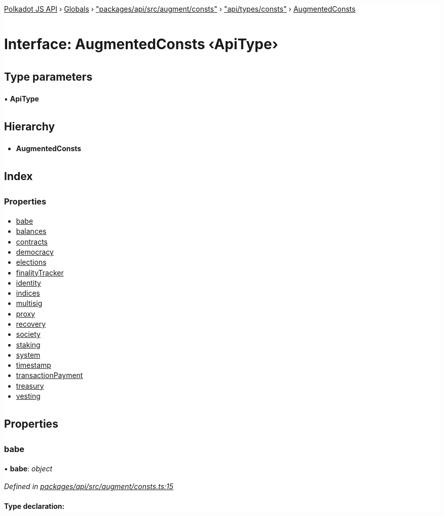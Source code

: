 [Polkadot JS API](../README.md) › [Globals](../globals.md) › ["packages/api/src/augment/consts"](../modules/_packages_api_src_augment_consts_.md) › ["api/types/consts"](../modules/_packages_api_src_augment_consts_._api_types_consts_.md) › [AugmentedConsts](_packages_api_src_augment_consts_._api_types_consts_.augmentedconsts.md)

# Interface: AugmentedConsts ‹**ApiType**›

## Type parameters

▪ **ApiType**

## Hierarchy

* **AugmentedConsts**

## Index

### Properties

* [babe](_packages_api_src_augment_consts_._api_types_consts_.augmentedconsts.md#babe)
* [balances](_packages_api_src_augment_consts_._api_types_consts_.augmentedconsts.md#balances)
* [contracts](_packages_api_src_augment_consts_._api_types_consts_.augmentedconsts.md#contracts)
* [democracy](_packages_api_src_augment_consts_._api_types_consts_.augmentedconsts.md#democracy)
* [elections](_packages_api_src_augment_consts_._api_types_consts_.augmentedconsts.md#elections)
* [finalityTracker](_packages_api_src_augment_consts_._api_types_consts_.augmentedconsts.md#finalitytracker)
* [identity](_packages_api_src_augment_consts_._api_types_consts_.augmentedconsts.md#identity)
* [indices](_packages_api_src_augment_consts_._api_types_consts_.augmentedconsts.md#indices)
* [multisig](_packages_api_src_augment_consts_._api_types_consts_.augmentedconsts.md#multisig)
* [proxy](_packages_api_src_augment_consts_._api_types_consts_.augmentedconsts.md#proxy)
* [recovery](_packages_api_src_augment_consts_._api_types_consts_.augmentedconsts.md#recovery)
* [society](_packages_api_src_augment_consts_._api_types_consts_.augmentedconsts.md#society)
* [staking](_packages_api_src_augment_consts_._api_types_consts_.augmentedconsts.md#staking)
* [system](_packages_api_src_augment_consts_._api_types_consts_.augmentedconsts.md#system)
* [timestamp](_packages_api_src_augment_consts_._api_types_consts_.augmentedconsts.md#timestamp)
* [transactionPayment](_packages_api_src_augment_consts_._api_types_consts_.augmentedconsts.md#transactionpayment)
* [treasury](_packages_api_src_augment_consts_._api_types_consts_.augmentedconsts.md#treasury)
* [vesting](_packages_api_src_augment_consts_._api_types_consts_.augmentedconsts.md#vesting)

## Properties

###  babe

• **babe**: *object*

*Defined in [packages/api/src/augment/consts.ts:15](https://github.com/polkadot-js/api/blob/918bb73547/packages/api/src/augment/consts.ts#L15)*

#### Type declaration:
